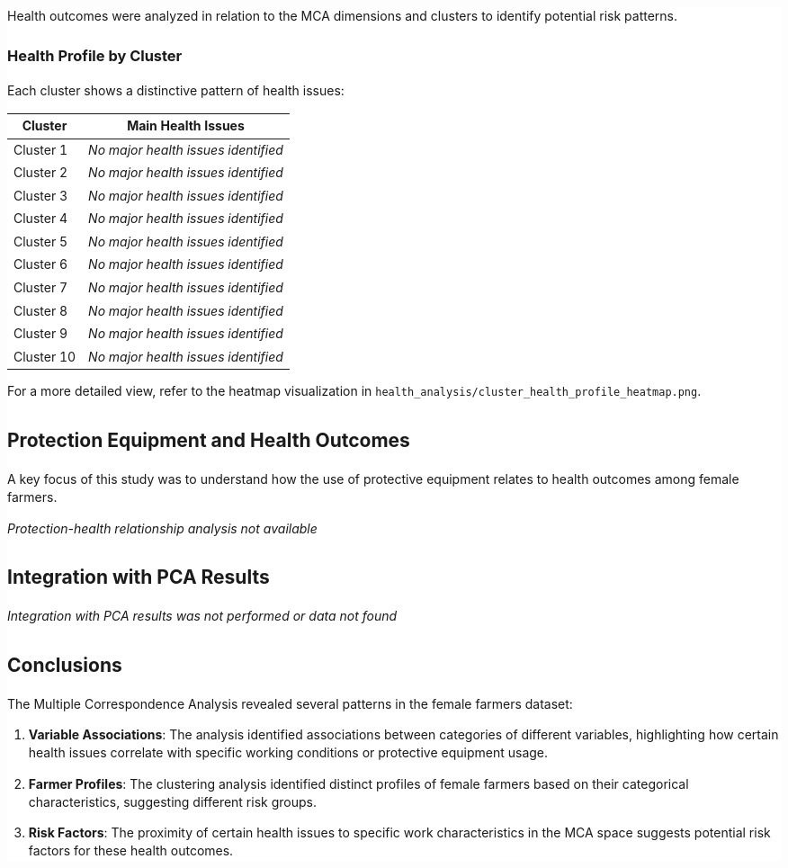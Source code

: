 Health outcomes were analyzed in relation to the MCA dimensions and clusters to identify potential risk patterns.

### Health Profile by Cluster

Each cluster shows a distinctive pattern of health issues:

| Cluster | Main Health Issues |
|---------|-------------------|
| Cluster 1 | *No major health issues identified* |
| Cluster 2 | *No major health issues identified* |
| Cluster 3 | *No major health issues identified* |
| Cluster 4 | *No major health issues identified* |
| Cluster 5 | *No major health issues identified* |
| Cluster 6 | *No major health issues identified* |
| Cluster 7 | *No major health issues identified* |
| Cluster 8 | *No major health issues identified* |
| Cluster 9 | *No major health issues identified* |
| Cluster 10 | *No major health issues identified* |

For a more detailed view, refer to the heatmap visualization in `health_analysis/cluster_health_profile_heatmap.png`.

## Protection Equipment and Health Outcomes

A key focus of this study was to understand how the use of protective equipment relates to health outcomes among female farmers.

*Protection-health relationship analysis not available*

## Integration with PCA Results

*Integration with PCA results was not performed or data not found*

## Conclusions

The Multiple Correspondence Analysis revealed several patterns in the female farmers dataset:

1. **Variable Associations**: The analysis identified associations between categories of different variables,    highlighting how certain health issues correlate with specific working conditions or protective equipment usage.

2. **Farmer Profiles**: The clustering analysis identified distinct profiles of female farmers    based on their categorical characteristics, suggesting different risk groups.

3. **Risk Factors**: The proximity of certain health issues to specific work characteristics    in the MCA space suggests potential risk factors for these health outcomes.
